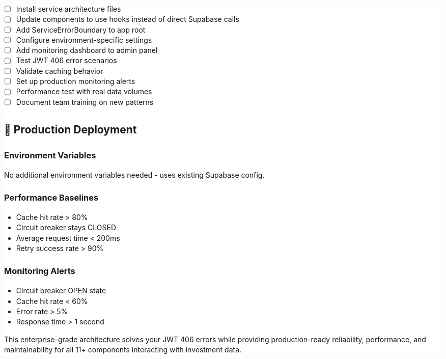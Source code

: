 - [ ] Install service architecture files
- [ ] Update components to use hooks instead of direct Supabase calls
- [ ] Add ServiceErrorBoundary to app root
- [ ] Configure environment-specific settings
- [ ] Add monitoring dashboard to admin panel
- [ ] Test JWT 406 error scenarios
- [ ] Validate caching behavior
- [ ] Set up production monitoring alerts
- [ ] Performance test with real data volumes
- [ ] Document team training on new patterns

## 🚀 Production Deployment

### Environment Variables
No additional environment variables needed - uses existing Supabase config.

### Performance Baselines
- Cache hit rate > 80%
- Circuit breaker stays CLOSED
- Average request time < 200ms
- Retry success rate > 90%

### Monitoring Alerts
- Circuit breaker OPEN state
- Cache hit rate < 60%
- Error rate > 5%
- Response time > 1 second

This enterprise-grade architecture solves your JWT 406 errors while providing production-ready reliability, performance, and maintainability for all 11+ components interacting with investment data.